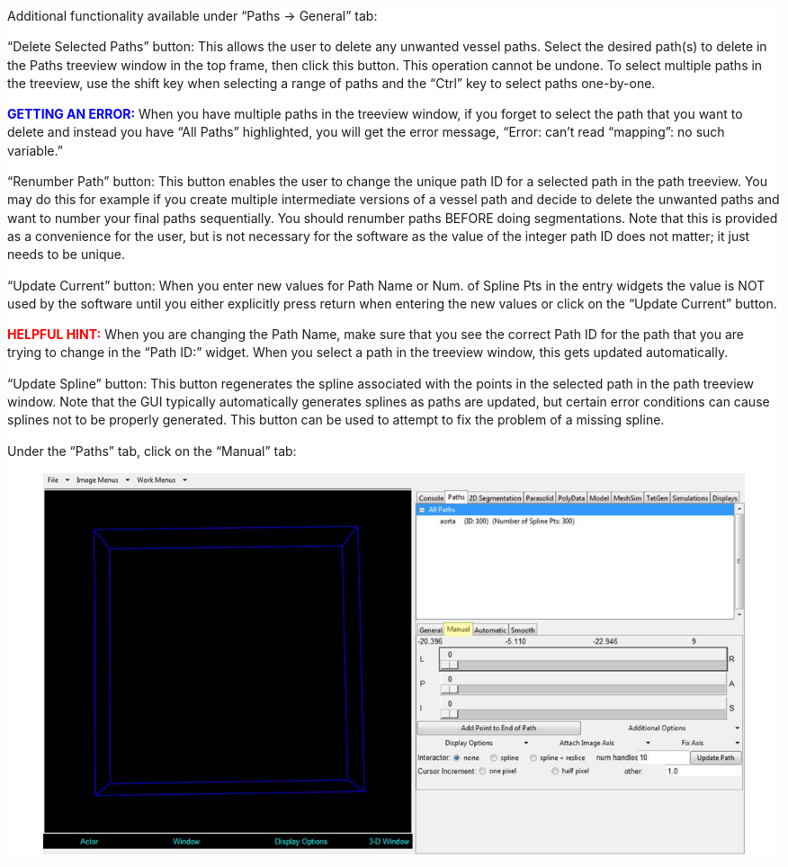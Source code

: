   <figcaption class="svCaption" ></figcaption>
</figure>

Additional functionality available under “Paths → General” tab: 
  
“Delete Selected Paths” button:  This allows the user to delete any unwanted vessel paths.  Select the desired path(s) to delete in the Paths treeview window in the top frame, then click this button.  This operation cannot be undone.  To select multiple paths in the treeview, use the shift key when selecting a range of paths and the “Ctrl” key to select paths one-by-one.

<font color="blue">**GETTING AN ERROR:**</font> When you have multiple paths in the treeview window, if you forget to select the path that you want to delete and instead you have “All Paths” highlighted, you will get the error message, “Error: can’t read “mapping”: no such variable.”

“Renumber Path” button:  This button enables the user to change the unique path ID for a selected path in the path treeview.  You may do this for example if you create multiple intermediate versions of a vessel path and decide to delete the unwanted paths and want to number your final paths sequentially.  You should renumber paths BEFORE doing segmentations.  Note that this is provided as a convenience for the user, but is not necessary for the software as the value of the integer path ID does not matter; it just needs to be unique.

“Update Current” button:  When you enter new values for Path Name or Num. of Spline Pts in the entry widgets the value is NOT used by the software until you either explicitly press return when entering the new values or click on the “Update Current” button.

<font color="red">**HELPFUL HINT:** </font>  When you are changing the Path Name, make sure that you see the correct Path ID for the path that you are trying to change in the “Path ID:” widget. When you select a path in the treeview window, this gets updated automatically. 

 “Update Spline” button: This button regenerates the spline associated with the points in the selected path in the path treeview window.  Note that the GUI typically automatically generates splines as paths are updated, but certain error conditions can cause splines not to be properly generated.  This button can be used to attempt to fix the problem of a missing spline.

Under the “Paths” tab, click on the “Manual” tab:

<figure>
  <img class="svImg svImgXl" src="archives/sv2/modeling/imgs/path_planning/creating_path/2.jpg"> 
  <figcaption class="svCaption" ></figcaption>
</figure>
